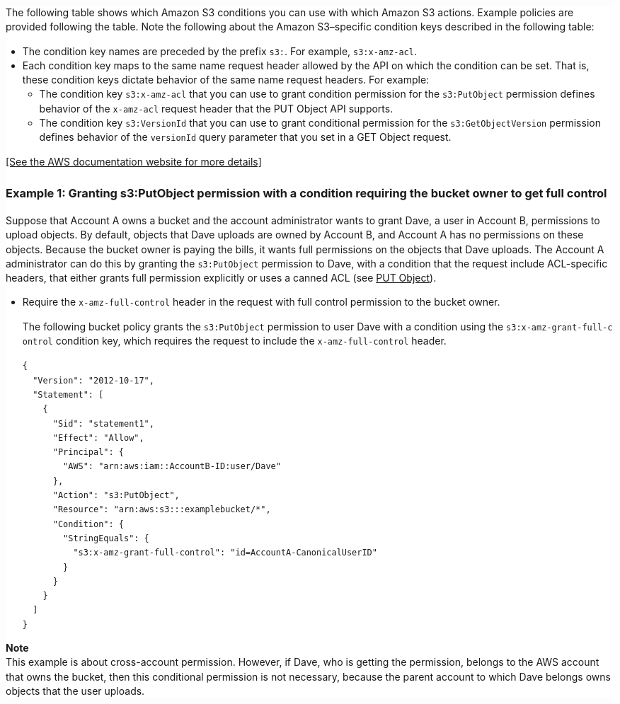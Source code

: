  The following table shows which Amazon S3 conditions you can use with which Amazon S3 actions\. Example policies are provided following the table\. Note the following about the Amazon S3–specific condition keys described in the following table:
+ The condition key names are preceded by the prefix `s3:`\. For example, `s3:x-amz-acl`\.
+ Each condition key maps to the same name request header allowed by the API on which the condition can be set\. That is, these condition keys dictate behavior of the same name request headers\. For example:
  + The condition key `s3:x-amz-acl` that you can use to grant condition permission for the `s3:PutObject` permission defines behavior of the `x-amz-acl` request header that the PUT Object API supports\. 
  + The condition key `s3:VersionId` that you can use to grant conditional permission for the `s3:GetObjectVersion` permission defines behavior of the `versionId` query parameter that you set in a GET Object request\.

[\[See the AWS documentation website for more details\]](http://docs.aws.amazon.com/AmazonS3/latest/dev/amazon-s3-policy-keys.html)

### Example 1: Granting s3:PutObject permission with a condition requiring the bucket owner to get full control<a name="grant-putobject-conditionally-1"></a>

Suppose that Account A owns a bucket and the account administrator wants to grant Dave, a user in Account B, permissions to upload objects\. By default, objects that Dave uploads are owned by Account B, and Account A has no permissions on these objects\. Because the bucket owner is paying the bills, it wants full permissions on the objects that Dave uploads\. The Account A administrator can do this by granting the `s3:PutObject` permission to Dave, with a condition that the request include ACL\-specific headers, that either grants full permission explicitly or uses a canned ACL \(see [PUT Object](https://docs.aws.amazon.com/AmazonS3/latest/API/RESTObjectPUT.html)\)\.
+ Require the `x-amz-full-control` header in the request with full control permission to the bucket owner\.

  The following bucket policy grants the `s3:PutObject` permission to user Dave with a condition using the `s3:x-amz-grant-full-control` condition key, which requires the request to include the `x-amz-full-control` header\.

  ```
  {
    "Version": "2012-10-17",
    "Statement": [
      {
        "Sid": "statement1",
        "Effect": "Allow",
        "Principal": {
          "AWS": "arn:aws:iam::AccountB-ID:user/Dave"
        },
        "Action": "s3:PutObject",
        "Resource": "arn:aws:s3:::examplebucket/*",
        "Condition": {
          "StringEquals": {
            "s3:x-amz-grant-full-control": "id=AccountA-CanonicalUserID"
          }
        }
      }
    ]
  }
  ```
**Note**  
This example is about cross\-account permission\. However, if Dave, who is getting the permission, belongs to the AWS account that owns the bucket, then this conditional permission is not necessary, because the parent account to which Dave belongs owns objects that the user uploads\.
